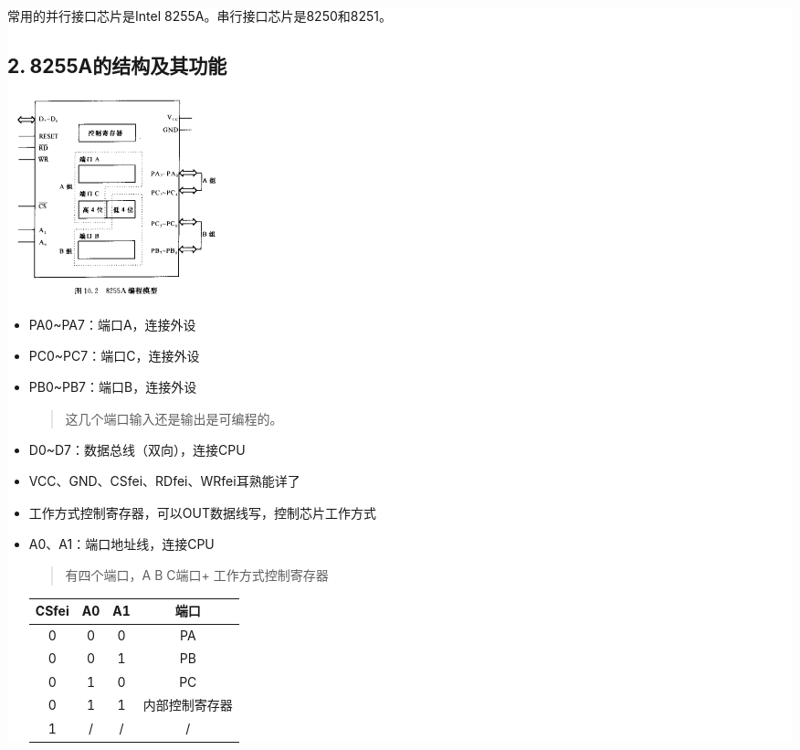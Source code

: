 常用的并行接口芯片是Intel 8255A。串行接口芯片是8250和8251。

## 2. 8255A的结构及其功能

<img src="Pic8/2.png" alt="2" style="zoom:50%;" />

- PA0~PA7：端口A，连接外设

- PC0~PC7：端口C，连接外设

- PB0~PB7：端口B，连接外设

  > 这几个端口输入还是输出是可编程的。

- D0~D7：数据总线（双向），连接CPU

- VCC、GND、CSfei、RDfei、WRfei耳熟能详了

- 工作方式控制寄存器，可以OUT数据线写，控制芯片工作方式

- A0、A1：端口地址线，连接CPU

  > 有四个端口，A B C端口+ 工作方式控制寄存器

  | CSfei |  A0  |  A1  |      端口      |
  | :---: | :--: | :--: | :------------: |
  |   0   |  0   |  0   |       PA       |
  |   0   |  0   |  1   |       PB       |
  |   0   |  1   |  0   |       PC       |
  |   0   |  1   |  1   | 内部控制寄存器 |
  |   1   |  /   |  /   |       /        |
